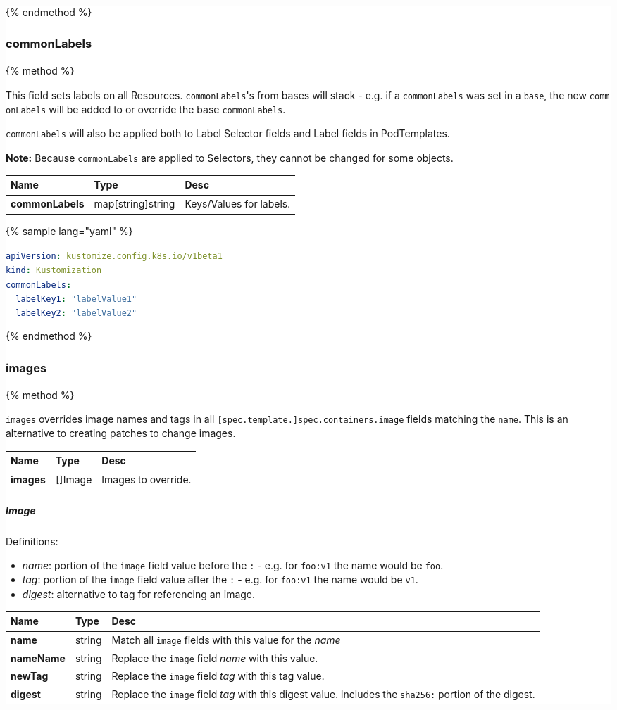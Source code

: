 {% endmethod %}

### commonLabels

{% method %}

This field sets labels on all Resources.  `commonLabels`'s from bases will stack - e.g.
if a `commonLabels` was set in a `base`, the new `commonLabels` will be added
to or override the base `commonLabels`.

`commonLabels` will also be applied both to Label Selector fields and Label fields in PodTemplates.

**Note:**  Because `commonLabels` are applied to Selectors, they cannot be changed for some objects.

| Name          | Type    | Desc                                |
| :------------ | :------ | :---------------------------------- |
| **commonLabels** | map[string]string  | Keys/Values for labels. |


{% sample lang="yaml" %}

```yaml
apiVersion: kustomize.config.k8s.io/v1beta1
kind: Kustomization
commonLabels:
  labelKey1: "labelValue1"
  labelKey2: "labelValue2"
```

{% endmethod %}

### images

{% method %}

`images` overrides image names and tags in all `[spec.template.]spec.containers.image` fields matching the
`name`.  This is an alternative to creating patches to change images.

| Name          | Type    | Desc                                |
| :------------ | :------ | :---------------------------------- |
| **images** | []Image  | Images to override. |

##### Image

Definitions:

- *name*: portion of the `image` field value before the `:` - e.g. for `foo:v1` the name would be `foo`.
- *tag*: portion of the `image` field value after the `:` - e.g. for `foo:v1` the name would be `v1`.
- *digest*: alternative to tag for referencing an image. 

| Name          | Type    | Desc                                |
| :------------ | :------ | :---------------------------------- |
| **name** | string  | Match all `image` fields with this value for the *name*|
| **nameName** | string  | Replace the `image` field *name* with this value. |
| **newTag** | string  | Replace the `image` field *tag* with this tag value. |
| **digest** | string  | Replace the `image` field *tag* with this digest value.  Includes the `sha256:` portion of the digest. |
